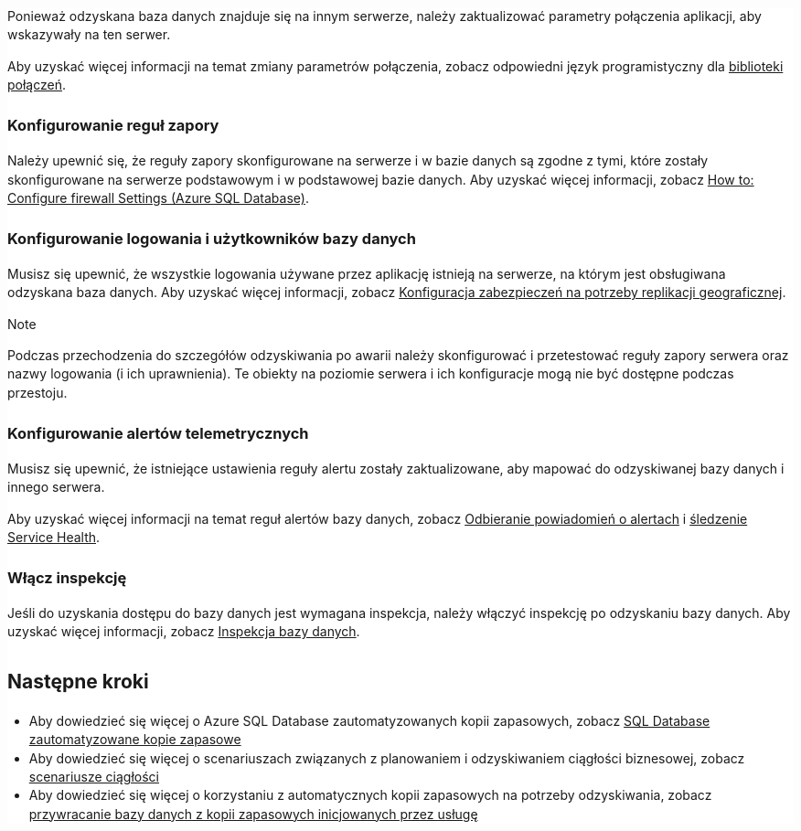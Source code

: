 Ponieważ odzyskana baza danych znajduje się na innym serwerze, należy zaktualizować parametry połączenia aplikacji, aby wskazywały na ten serwer.

Aby uzyskać więcej informacji na temat zmiany parametrów połączenia, zobacz odpowiedni język programistyczny dla [biblioteki połączeń](connect-query-content-reference-guide.md#libraries).

### <a name="configure-firewall-rules"></a>Konfigurowanie reguł zapory

Należy upewnić się, że reguły zapory skonfigurowane na serwerze i w bazie danych są zgodne z tymi, które zostały skonfigurowane na serwerze podstawowym i w podstawowej bazie danych. Aby uzyskać więcej informacji, zobacz [How to: Configure firewall Settings (Azure SQL Database)](firewall-configure.md).

### <a name="configure-logins-and-database-users"></a>Konfigurowanie logowania i użytkowników bazy danych

Musisz się upewnić, że wszystkie logowania używane przez aplikację istnieją na serwerze, na którym jest obsługiwana odzyskana baza danych. Aby uzyskać więcej informacji, zobacz [Konfiguracja zabezpieczeń na potrzeby replikacji geograficznej](active-geo-replication-security-configure.md).

> [!NOTE]
> Podczas przechodzenia do szczegółów odzyskiwania po awarii należy skonfigurować i przetestować reguły zapory serwera oraz nazwy logowania (i ich uprawnienia). Te obiekty na poziomie serwera i ich konfiguracje mogą nie być dostępne podczas przestoju.

### <a name="setup-telemetry-alerts"></a>Konfigurowanie alertów telemetrycznych

Musisz się upewnić, że istniejące ustawienia reguły alertu zostały zaktualizowane, aby mapować do odzyskiwanej bazy danych i innego serwera.

Aby uzyskać więcej informacji na temat reguł alertów bazy danych, zobacz [Odbieranie powiadomień o alertach](../../azure-monitor/alerts/alerts-overview.md) i [śledzenie Service Health](../../service-health/service-notifications.md).

### <a name="enable-auditing"></a>Włącz inspekcję

Jeśli do uzyskania dostępu do bazy danych jest wymagana inspekcja, należy włączyć inspekcję po odzyskaniu bazy danych. Aby uzyskać więcej informacji, zobacz [Inspekcja bazy danych](../../azure-sql/database/auditing-overview.md).

## <a name="next-steps"></a>Następne kroki

- Aby dowiedzieć się więcej o Azure SQL Database zautomatyzowanych kopii zapasowych, zobacz [SQL Database zautomatyzowane kopie zapasowe](automated-backups-overview.md)
- Aby dowiedzieć się więcej o scenariuszach związanych z planowaniem i odzyskiwaniem ciągłości biznesowej, zobacz [scenariusze ciągłości](business-continuity-high-availability-disaster-recover-hadr-overview.md)
- Aby dowiedzieć się więcej o korzystaniu z automatycznych kopii zapasowych na potrzeby odzyskiwania, zobacz [przywracanie bazy danych z kopii zapasowych inicjowanych przez usługę](recovery-using-backups.md)